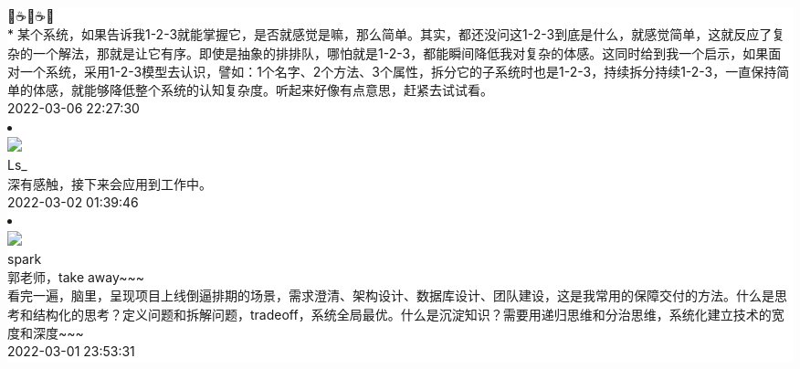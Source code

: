   </div>
  <div class="_2_QraFYR_0">🤔☕️🤔☕️🤔<br>* 某个系统，如果告诉我1-2-3就能掌握它，是否就感觉是嘛，那么简单。其实，都还没问这1-2-3到底是什么，就感觉简单，这就反应了复杂的一个解法，那就是让它有序。即使是抽象的排排队，哪怕就是1-2-3，都能瞬间降低我对复杂的体感。这同时给到我一个启示，如果面对一个系统，采用1-2-3模型去认识，譬如：1个名字、2个方法、3个属性，拆分它的子系统时也是1-2-3，持续拆分持续1-2-3，一直保持简单的体感，就能够降低整个系统的认知复杂度。听起来好像有点意思，赶紧去试试看。</div>
  <div class="_10o3OAxT_0">
    
  </div>
  <div class="_3klNVc4Z_0">
    <div class="_3Hkula0k_0">2022-03-06 22:27:30</div>
  </div>
</div>
</div>
</li>
<li>
<div class="_2sjJGcOH_0"><img src="https://static001.geekbang.org/account/avatar/00/1e/79/ad/1f0767b4.jpg"
  class="_3FLYR4bF_0">
<div class="_36ChpWj4_0">
  <div class="_2zFoi7sd_0"><span>Ls_</span>
  </div>
  <div class="_2_QraFYR_0">深有感触，接下来会应用到工作中。</div>
  <div class="_10o3OAxT_0">
    
  </div>
  <div class="_3klNVc4Z_0">
    <div class="_3Hkula0k_0">2022-03-02 01:39:46</div>
  </div>
</div>
</div>
</li>
<li>
<div class="_2sjJGcOH_0"><img src="https://static001.geekbang.org/account/avatar/00/11/09/fb/52a662b2.jpg"
  class="_3FLYR4bF_0">
<div class="_36ChpWj4_0">
  <div class="_2zFoi7sd_0"><span>spark</span>
  </div>
  <div class="_2_QraFYR_0">郭老师，take away~~~<br>看完一遍，脑里，呈现项目上线倒逼排期的场景，需求澄清、架构设计、数据库设计、团队建设，这是我常用的保障交付的方法。什么是思考和结构化的思考？定义问题和拆解问题，tradeoff，系统全局最优。什么是沉淀知识？需要用递归思维和分治思维，系统化建立技术的宽度和深度~~~</div>
  <div class="_10o3OAxT_0">
    
  </div>
  <div class="_3klNVc4Z_0">
    <div class="_3Hkula0k_0">2022-03-01 23:53:31</div>
  </div>
</div>
</div>
</li>
</ul>